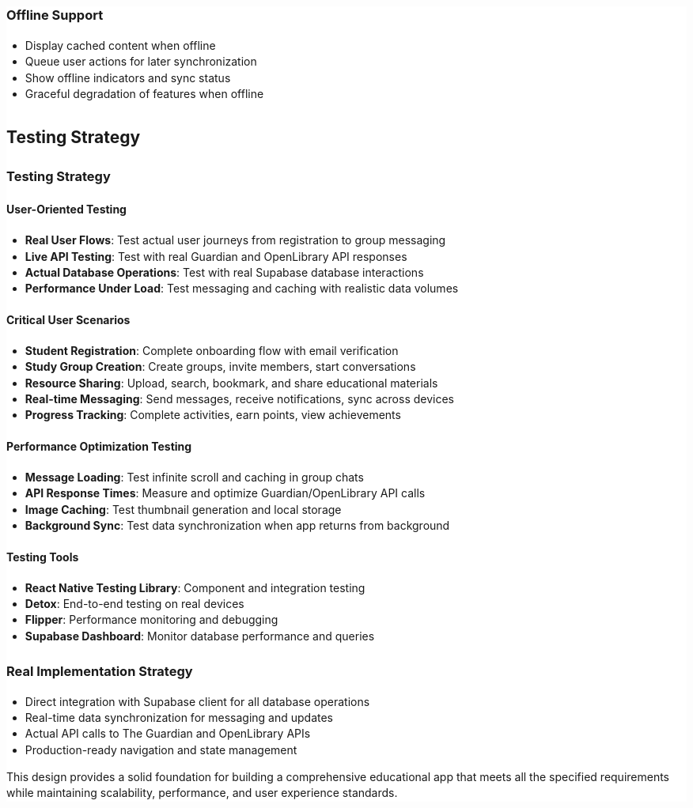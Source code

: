 ### Offline Support

- Display cached content when offline
- Queue user actions for later synchronization
- Show offline indicators and sync status
- Graceful degradation of features when offline

## Testing Strategy

### Testing Strategy

#### User-Oriented Testing
- **Real User Flows**: Test actual user journeys from registration to group messaging
- **Live API Testing**: Test with real Guardian and OpenLibrary API responses
- **Actual Database Operations**: Test with real Supabase database interactions
- **Performance Under Load**: Test messaging and caching with realistic data volumes

#### Critical User Scenarios
- **Student Registration**: Complete onboarding flow with email verification
- **Study Group Creation**: Create groups, invite members, start conversations
- **Resource Sharing**: Upload, search, bookmark, and share educational materials
- **Real-time Messaging**: Send messages, receive notifications, sync across devices
- **Progress Tracking**: Complete activities, earn points, view achievements

#### Performance Optimization Testing
- **Message Loading**: Test infinite scroll and caching in group chats
- **API Response Times**: Measure and optimize Guardian/OpenLibrary API calls
- **Image Caching**: Test thumbnail generation and local storage
- **Background Sync**: Test data synchronization when app returns from background

#### Testing Tools
- **React Native Testing Library**: Component and integration testing
- **Detox**: End-to-end testing on real devices
- **Flipper**: Performance monitoring and debugging
- **Supabase Dashboard**: Monitor database performance and queries

### Real Implementation Strategy
- Direct integration with Supabase client for all database operations
- Real-time data synchronization for messaging and updates
- Actual API calls to The Guardian and OpenLibrary APIs
- Production-ready navigation and state management

This design provides a solid foundation for building a comprehensive educational app that meets all the specified requirements while maintaining scalability, performance, and user experience standards.